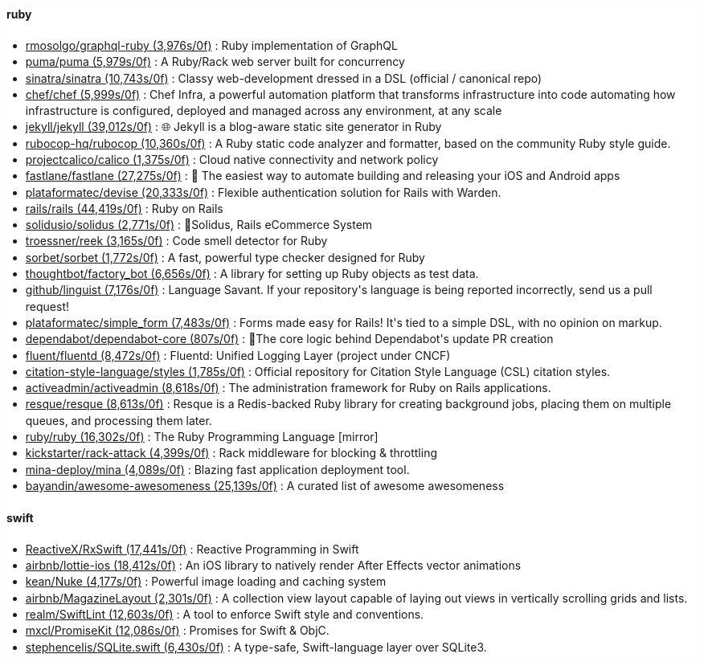 #### ruby
* [rmosolgo/graphql-ruby (3,976s/0f)](https://github.com/rmosolgo/graphql-ruby) : Ruby implementation of GraphQL
* [puma/puma (5,979s/0f)](https://github.com/puma/puma) : A Ruby/Rack web server built for concurrency
* [sinatra/sinatra (10,743s/0f)](https://github.com/sinatra/sinatra) : Classy web-development dressed in a DSL (official / canonical repo)
* [chef/chef (5,999s/0f)](https://github.com/chef/chef) : Chef Infra, a powerful automation platform that transforms infrastructure into code automating how infrastructure is configured, deployed and managed across any environment, at any scale
* [jekyll/jekyll (39,012s/0f)](https://github.com/jekyll/jekyll) : 🌐 Jekyll is a blog-aware static site generator in Ruby
* [rubocop-hq/rubocop (10,360s/0f)](https://github.com/rubocop-hq/rubocop) : A Ruby static code analyzer and formatter, based on the community Ruby style guide.
* [projectcalico/calico (1,375s/0f)](https://github.com/projectcalico/calico) : Cloud native connectivity and network policy
* [fastlane/fastlane (27,275s/0f)](https://github.com/fastlane/fastlane) : 🚀 The easiest way to automate building and releasing your iOS and Android apps
* [plataformatec/devise (20,333s/0f)](https://github.com/plataformatec/devise) : Flexible authentication solution for Rails with Warden.
* [rails/rails (44,419s/0f)](https://github.com/rails/rails) : Ruby on Rails
* [solidusio/solidus (2,771s/0f)](https://github.com/solidusio/solidus) : 🛒Solidus, Rails eCommerce System
* [troessner/reek (3,165s/0f)](https://github.com/troessner/reek) : Code smell detector for Ruby
* [sorbet/sorbet (1,772s/0f)](https://github.com/sorbet/sorbet) : A fast, powerful type checker designed for Ruby
* [thoughtbot/factory_bot (6,656s/0f)](https://github.com/thoughtbot/factory_bot) : A library for setting up Ruby objects as test data.
* [github/linguist (7,176s/0f)](https://github.com/github/linguist) : Language Savant. If your repository's language is being reported incorrectly, send us a pull request!
* [plataformatec/simple_form (7,483s/0f)](https://github.com/plataformatec/simple_form) : Forms made easy for Rails! It's tied to a simple DSL, with no opinion on markup.
* [dependabot/dependabot-core (807s/0f)](https://github.com/dependabot/dependabot-core) : 🤖The core logic behind Dependabot's update PR creation
* [fluent/fluentd (8,472s/0f)](https://github.com/fluent/fluentd) : Fluentd: Unified Logging Layer (project under CNCF)
* [citation-style-language/styles (1,785s/0f)](https://github.com/citation-style-language/styles) : Official repository for Citation Style Language (CSL) citation styles.
* [activeadmin/activeadmin (8,618s/0f)](https://github.com/activeadmin/activeadmin) : The administration framework for Ruby on Rails applications.
* [resque/resque (8,613s/0f)](https://github.com/resque/resque) : Resque is a Redis-backed Ruby library for creating background jobs, placing them on multiple queues, and processing them later.
* [ruby/ruby (16,302s/0f)](https://github.com/ruby/ruby) : The Ruby Programming Language [mirror]
* [kickstarter/rack-attack (4,399s/0f)](https://github.com/kickstarter/rack-attack) : Rack middleware for blocking & throttling
* [mina-deploy/mina (4,089s/0f)](https://github.com/mina-deploy/mina) : Blazing fast application deployment tool.
* [bayandin/awesome-awesomeness (25,139s/0f)](https://github.com/bayandin/awesome-awesomeness) : A curated list of awesome awesomeness

#### swift
* [ReactiveX/RxSwift (17,441s/0f)](https://github.com/ReactiveX/RxSwift) : Reactive Programming in Swift
* [airbnb/lottie-ios (18,412s/0f)](https://github.com/airbnb/lottie-ios) : An iOS library to natively render After Effects vector animations
* [kean/Nuke (4,177s/0f)](https://github.com/kean/Nuke) : Powerful image loading and caching system
* [airbnb/MagazineLayout (2,301s/0f)](https://github.com/airbnb/MagazineLayout) : A collection view layout capable of laying out views in vertically scrolling grids and lists.
* [realm/SwiftLint (12,603s/0f)](https://github.com/realm/SwiftLint) : A tool to enforce Swift style and conventions.
* [mxcl/PromiseKit (12,086s/0f)](https://github.com/mxcl/PromiseKit) : Promises for Swift & ObjC.
* [stephencelis/SQLite.swift (6,430s/0f)](https://github.com/stephencelis/SQLite.swift) : A type-safe, Swift-language layer over SQLite3.